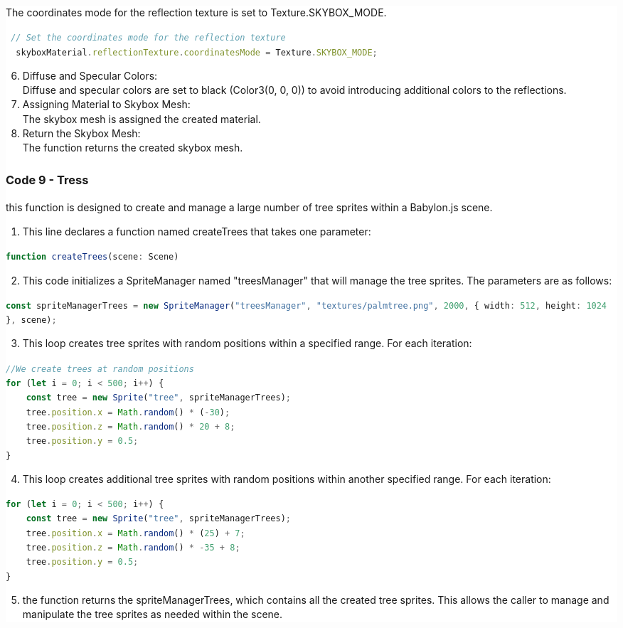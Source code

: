 The coordinates mode for the reflection texture is set to Texture.SKYBOX_MODE.
```typescript
 // Set the coordinates mode for the reflection texture
  skyboxMaterial.reflectionTexture.coordinatesMode = Texture.SKYBOX_MODE;
```
6. Diffuse and Specular Colors:\
Diffuse and specular colors are set to black (Color3(0, 0, 0)) to avoid introducing additional colors to the reflections.
7. Assigning Material to Skybox Mesh:\
The skybox mesh is assigned the created material.
8. Return the Skybox Mesh:\
The function returns the created skybox mesh.

### Code 9 - Tress
this function is designed to create and manage a large number of tree sprites within a Babylon.js scene. 

1. This line declares a function named createTrees that takes one parameter:

```typescript
function createTrees(scene: Scene) 

```
2. This code initializes a SpriteManager named "treesManager" that will manage the tree sprites. The parameters are as follows:

```typescript
const spriteManagerTrees = new SpriteManager("treesManager", "textures/palmtree.png", 2000, { width: 512, height: 1024 }, scene);
```
3. This loop creates tree sprites with random positions within a specified range. For each iteration:

```typescript
//We create trees at random positions
for (let i = 0; i < 500; i++) {
    const tree = new Sprite("tree", spriteManagerTrees);
    tree.position.x = Math.random() * (-30);
    tree.position.z = Math.random() * 20 + 8;
    tree.position.y = 0.5;
}

```
4. This loop creates additional tree sprites with random positions within another specified range. For each iteration:

```typescript
for (let i = 0; i < 500; i++) {
    const tree = new Sprite("tree", spriteManagerTrees);
    tree.position.x = Math.random() * (25) + 7;
    tree.position.z = Math.random() * -35 + 8;
    tree.position.y = 0.5;
}

```
5. the function returns the spriteManagerTrees, which contains all the created tree sprites. This allows the caller to manage and manipulate the tree sprites as needed within the scene.
